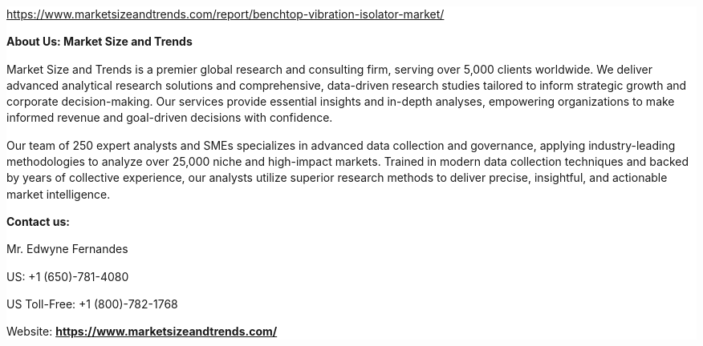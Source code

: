<a href="https://www.marketsizeandtrends.com/report/benchtop-vibration-isolator-market/">https://www.marketsizeandtrends.com/report/benchtop-vibration-isolator-market/</a></strong></p><p><strong>About Us: Market Size and Trends</strong></p><p>Market Size and Trends is a premier global research and consulting firm, serving over 5,000 clients worldwide. We deliver advanced analytical research solutions and comprehensive, data-driven research studies tailored to inform strategic growth and corporate decision-making. Our services provide essential insights and in-depth analyses, empowering organizations to make informed revenue and goal-driven decisions with confidence.</p><p>Our team of 250 expert analysts and SMEs specializes in advanced data collection and governance, applying industry-leading methodologies to analyze over 25,000 niche and high-impact markets. Trained in modern data collection techniques and backed by years of collective experience, our analysts utilize superior research methods to deliver precise, insightful, and actionable market intelligence.</p><p><strong>Contact us:</strong></p><p>Mr. Edwyne Fernandes</p><p>US: +1 (650)-781-4080</p><p>US Toll-Free: +1 (800)-782-1768</p><p>Website: <strong><a href="https://www.marketsizeandtrends.com/">https://www.marketsizeandtrends.com/</a></strong></p>
